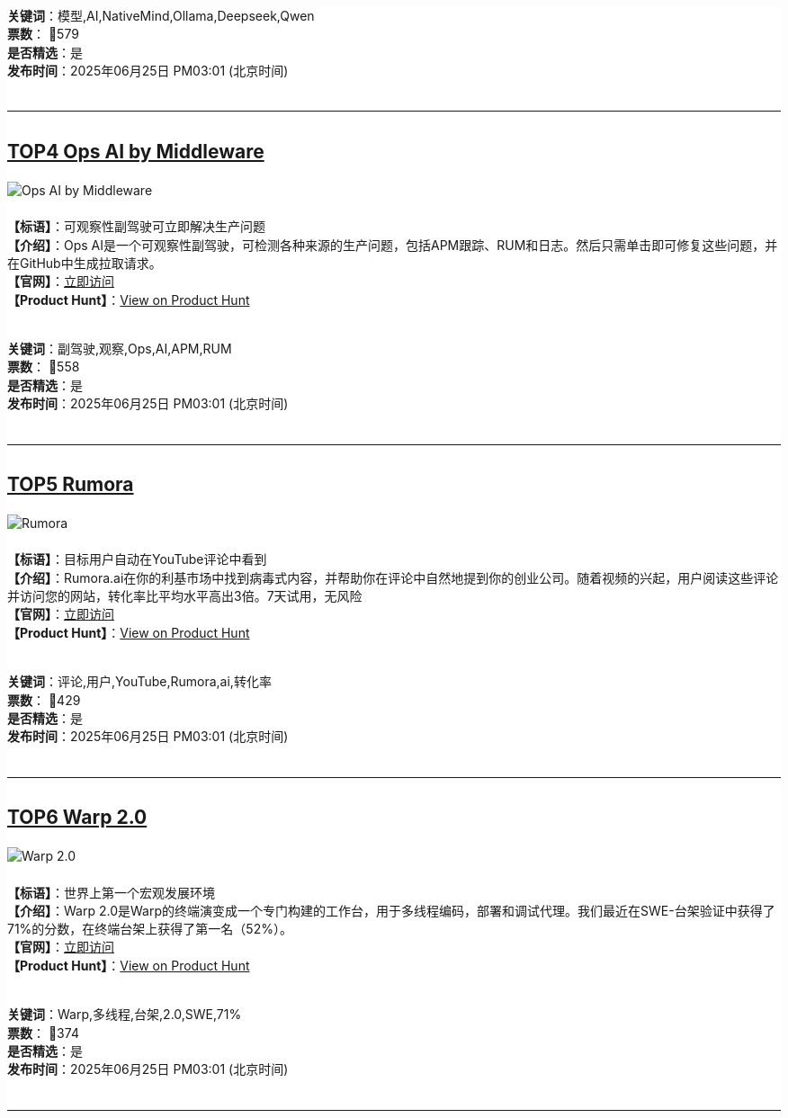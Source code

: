 **关键词**：模型,AI,NativeMind,Ollama,Deepseek,Qwen<br />
**票数**： 🔺579<br />
**是否精选**：是<br />
**发布时间**：2025年06月25日 PM03:01 (北京时间)<br /><br />

---

## [TOP4    Ops AI by Middleware](https://www.producthunt.com/posts/ops-ai-by-middleware)
![Ops AI by Middleware](https://ph-files.imgix.net/02ced7e0-143b-45ad-9483-83e903efef6e.png?auto=format&fit=crop&frame=1&h=512&w=1024)<br /><br />
**【标语】**：可观察性副驾驶可立即解决生产问题<br />
**【介绍】**：Ops AI是一个可观察性副驾驶，可检测各种来源的生产问题，包括APM跟踪、RUM和日志。然后只需单击即可修复这些问题，并在GitHub中生成拉取请求。<br />
**【官网】**：[立即访问](https://www.producthunt.com/r/KOU2LZBIYLQKSZ)<br />
**【Product Hunt】**：[View on Product Hunt](https://www.producthunt.com/posts/ops-ai-by-middleware)<br /><br />

**关键词**：副驾驶,观察,Ops,AI,APM,RUM<br />
**票数**： 🔺558<br />
**是否精选**：是<br />
**发布时间**：2025年06月25日 PM03:01 (北京时间)<br /><br />

---

## [TOP5    Rumora](https://www.producthunt.com/posts/rumora)
![Rumora](https://ph-files.imgix.net/cabdb535-0c4a-4601-b09c-f0c024b1ab70.png?auto=format&fit=crop&frame=1&h=512&w=1024)<br /><br />
**【标语】**：目标用户自动在YouTube评论中看到 <br />
**【介绍】**：Rumora.ai在你的利基市场中找到病毒式内容，并帮助你在评论中自然地提到你的创业公司。随着视频的兴起，用户阅读这些评论并访问您的网站，转化率比平均水平高出3倍。7天试用，无风险<br />
**【官网】**：[立即访问](https://www.producthunt.com/r/PRYP64RAYS5IMH)<br />
**【Product Hunt】**：[View on Product Hunt](https://www.producthunt.com/posts/rumora)<br /><br />

**关键词**：评论,用户,YouTube,Rumora,ai,转化率<br />
**票数**： 🔺429<br />
**是否精选**：是<br />
**发布时间**：2025年06月25日 PM03:01 (北京时间)<br /><br />

---

## [TOP6    Warp 2.0](https://www.producthunt.com/posts/warp-2-0)
![Warp 2.0](https://ph-files.imgix.net/79d0d428-eb0e-4260-8052-3180f75369f4.png?auto=format&fit=crop&frame=1&h=512&w=1024)<br /><br />
**【标语】**：世界上第一个宏观发展环境<br />
**【介绍】**：Warp 2.0是Warp的终端演变成一个专门构建的工作台，用于多线程编码，部署和调试代理。我们最近在SWE-台架验证中获得了71%的分数，在终端台架上获得了第一名（52%）。<br />
**【官网】**：[立即访问](https://www.producthunt.com/r/W35XOBU56IRGM6)<br />
**【Product Hunt】**：[View on Product Hunt](https://www.producthunt.com/posts/warp-2-0)<br /><br />

**关键词**：Warp,多线程,台架,2.0,SWE,71%<br />
**票数**： 🔺374<br />
**是否精选**：是<br />
**发布时间**：2025年06月25日 PM03:01 (北京时间)<br /><br />

---